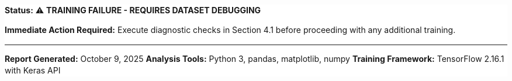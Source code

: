 **Status:** ⚠️ **TRAINING FAILURE - REQUIRES DATASET DEBUGGING**

**Immediate Action Required:** Execute diagnostic checks in Section 4.1 before proceeding with any additional training.

---

**Report Generated:** October 9, 2025
**Analysis Tools:** Python 3, pandas, matplotlib, numpy
**Training Framework:** TensorFlow 2.16.1 with Keras API
